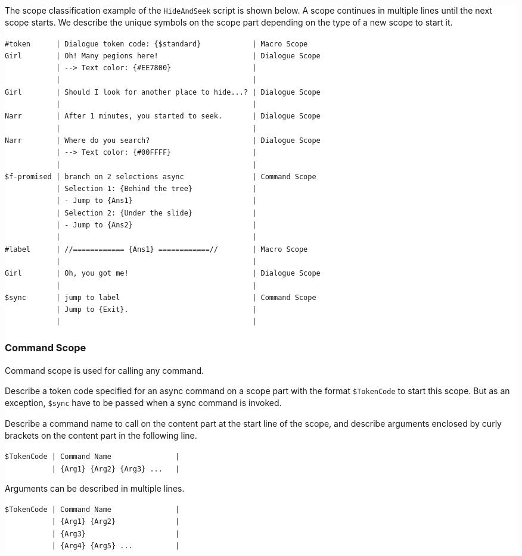 The scope classification example of the `HideAndSeek` script is shown below. A scope continues in multiple lines until the next scope starts. We describe the unique symbols on the scope part depending on the type of a new scope to start it.


```
#token      | Dialogue token code: {$standard}            | Macro Scope
Girl        | Oh! Many pegions here!                      | Dialogue Scope
            | --> Text color: {#EE7800}                   | 
            |                                             | 
Girl        | Should I look for another place to hide...? | Dialogue Scope
            |                                             | 
Narr        | After 1 minutes, you started to seek.       | Dialogue Scope
            |                                             | 
Narr        | Where do you search?                        | Dialogue Scope
            | --> Text color: {#00FFFF}                   | 
            |                                             | 
$f-promised | branch on 2 selections async                | Command Scope
            | Selection 1: {Behind the tree}              | 
            | - Jump to {Ans1}                            | 
            | Selection 2: {Under the slide}              | 
            | - Jump to {Ans2}                            | 
            |                                             | 
#label      | //============ {Ans1} ============//        | Macro Scope
            |                                             | 
Girl        | Oh, you got me!                             | Dialogue Scope
            |                                             | 
$sync       | jump to label                               | Command Scope
            | Jump to {Exit}.                             | 
            |                                             | 
```

### Command Scope

Command scope is used for calling any command.

Describe a token code specified for an async command on a scope part with the format `$TokenCode` to start this scope. But as an exception, `$sync` have to be passed when a sync command is invoked.

Describe a command name to call on the content part at the start line of the scope, and describe arguments enclosed by curly brackets on the content part in the following line.

```
$TokenCode | Command Name               | 
           | {Arg1} {Arg2} {Arg3} ...   |
```

Arguments can be described in multiple lines.

```
$TokenCode | Command Name               | 
           | {Arg1} {Arg2}              |
           | {Arg3}                     |
           | {Arg4} {Arg5} ...          |
```
